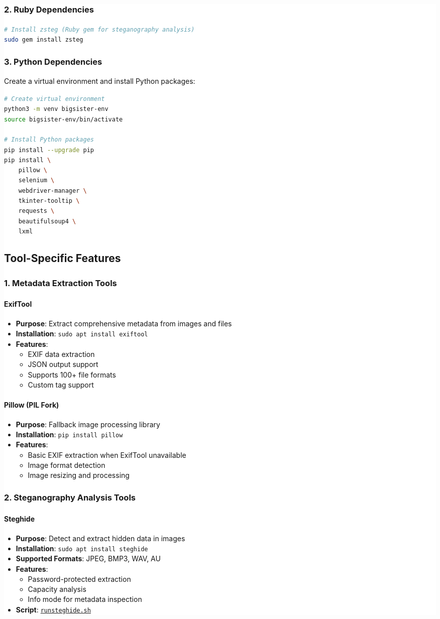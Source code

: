 ### 2. Ruby Dependencies

```bash
# Install zsteg (Ruby gem for steganography analysis)
sudo gem install zsteg
```

### 3. Python Dependencies

Create a virtual environment and install Python packages:

```bash
# Create virtual environment
python3 -m venv bigsister-env
source bigsister-env/bin/activate

# Install Python packages
pip install --upgrade pip
pip install \
    pillow \
    selenium \
    webdriver-manager \
    tkinter-tooltip \
    requests \
    beautifulsoup4 \
    lxml
```

## Tool-Specific Features

### 1. Metadata Extraction Tools

#### ExifTool
- **Purpose**: Extract comprehensive metadata from images and files
- **Installation**: `sudo apt install exiftool`
- **Features**:
    - EXIF data extraction
    - JSON output support
    - Supports 100+ file formats
    - Custom tag support

#### Pillow (PIL Fork)
- **Purpose**: Fallback image processing library
- **Installation**: `pip install pillow`
- **Features**:
    - Basic EXIF extraction when ExifTool unavailable
    - Image format detection
    - Image resizing and processing

### 2. Steganography Analysis Tools

#### Steghide
- **Purpose**: Detect and extract hidden data in images
- **Installation**: `sudo apt install steghide`
- **Supported Formats**: JPEG, BMP3, WAV, AU
- **Features**:
    - Password-protected extraction
    - Capacity analysis
    - Info mode for metadata inspection
- **Script**: [`runsteghide.sh`](src/steganography/runsteghide.sh)
